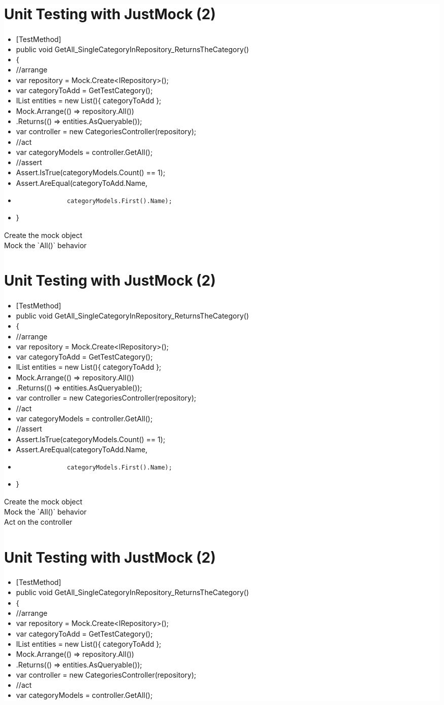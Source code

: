
# Unit Testing with JustMock (2)
* [TestMethod]
* public void GetAll_SingleCategoryInRepository_ReturnsTheCategory()
* {
*  //arrange
*   var repository = Mock.Create<IRepository<Category>>();            
*   var categoryToAdd = GetTestCategory();  
*   IList<Category> entities = new List<Category>(){ categoryToAdd };
*   Mock.Arrange(() => repository.All())
* 	.Returns(() => entities.AsQueryable());
*   var controller = new CategoriesController(repository);
*   //act
*   var categoryModels = controller.GetAll();
*   //assert
*   Assert.IsTrue(categoryModels.Count() == 1);
*   Assert.AreEqual(categoryToAdd.Name,   
*                   categoryModels.First().Name);
* }
<div class="fragment balloon" style="width:250px; top:60%; left:10%">Create the mock object</div>
<div class="fragment balloon" style="width:250px; top:60%; left:10%">Mock the `All()` behavior</div>


# Unit Testing with JustMock (2)
* [TestMethod]
* public void GetAll_SingleCategoryInRepository_ReturnsTheCategory()
* {
*  //arrange
*   var repository = Mock.Create<IRepository<Category>>();            
*   var categoryToAdd = GetTestCategory();  
*   IList<Category> entities = new List<Category>(){ categoryToAdd };
*   Mock.Arrange(() => repository.All())
* 	.Returns(() => entities.AsQueryable());
*   var controller = new CategoriesController(repository);
*   //act
*   var categoryModels = controller.GetAll();
*   //assert
*   Assert.IsTrue(categoryModels.Count() == 1);
*   Assert.AreEqual(categoryToAdd.Name,   
*                   categoryModels.First().Name);
* }
<div class="fragment balloon" style="width:250px; top:60%; left:10%">Create the mock object</div>
<div class="fragment balloon" style="width:250px; top:60%; left:10%">Mock the `All()` behavior</div>
<div class="fragment balloon" style="width:250px; top:60%; left:10%">Act on the controller</div>


# Unit Testing with JustMock (2)
* [TestMethod]
* public void GetAll_SingleCategoryInRepository_ReturnsTheCategory()
* {
*  //arrange
*   var repository = Mock.Create<IRepository<Category>>();            
*   var categoryToAdd = GetTestCategory();  
*   IList<Category> entities = new List<Category>(){ categoryToAdd };
*   Mock.Arrange(() => repository.All())
* 	.Returns(() => entities.AsQueryable());
*   var controller = new CategoriesController(repository);
*   //act
*   var categoryModels = controller.GetAll();